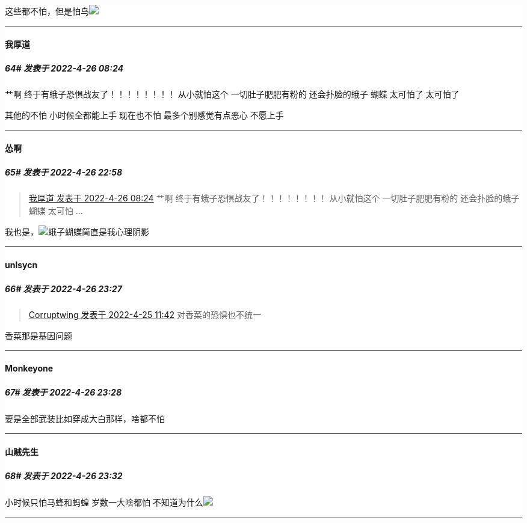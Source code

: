 这些都不怕，但是怕鸟<img src="https://static.saraba1st.com/image/smiley/face2017/001.png" referrerpolicy="no-referrer">



*****

####  我厚道  
##### 64#       发表于 2022-4-26 08:24

艹啊 终于有蛾子恐惧战友了！！！！！！！！
从小就怕这个 一切肚子肥肥有粉的 还会扑脸的蛾子 蝴蝶 太可怕了 太可怕了

其他的不怕 小时候全都能上手 现在也不怕 最多个别感觉有点恶心 不愿上手



*****

####  怂啊  
##### 65#       发表于 2022-4-26 22:58

<blockquote><a href="httphttps://bbs.saraba1st.com/2b/forum.php?mod=redirect&amp;goto=findpost&amp;pid=55588308&amp;ptid=2066269" target="_blank">我厚道 发表于 2022-4-26 08:24</a>
艹啊 终于有蛾子恐惧战友了！！！！！！！！
从小就怕这个 一切肚子肥肥有粉的 还会扑脸的蛾子 蝴蝶 太可怕 ...</blockquote>
我也是，<img src="https://static.saraba1st.com/image/smiley/face2017/190.png" referrerpolicy="no-referrer">蛾子蝴蝶简直是我心理阴影



*****

####  unlsycn  
##### 66#       发表于 2022-4-26 23:27

<blockquote><a href="httphttps://bbs.saraba1st.com/2b/forum.php?mod=redirect&amp;goto=findpost&amp;pid=55577917&amp;ptid=2066269" target="_blank">Corruptwing 发表于 2022-4-25 11:42</a>
对香菜的恐惧也不统一</blockquote>
香菜那是基因问题

*****

####  Monkeyone  
##### 67#       发表于 2022-4-26 23:28

要是全部武装比如穿成大白那样，啥都不怕



*****

####  山贼先生  
##### 68#       发表于 2022-4-26 23:32

小时候只怕马蜂和蚂蝗 岁数一大啥都怕 不知道为什么<img src="https://static.saraba1st.com/image/smiley/face2017/012.png" referrerpolicy="no-referrer">

*****
